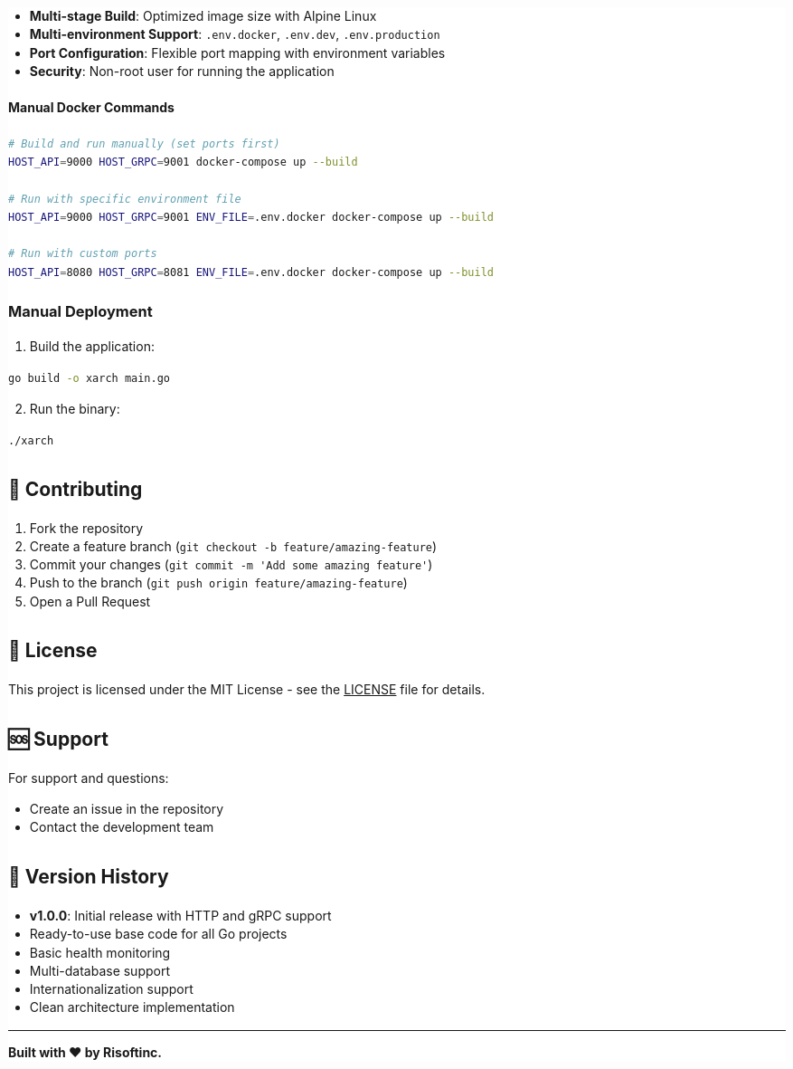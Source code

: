 - **Multi-stage Build**: Optimized image size with Alpine Linux
- **Multi-environment Support**: `.env.docker`, `.env.dev`, `.env.production`
- **Port Configuration**: Flexible port mapping with environment variables
- **Security**: Non-root user for running the application

#### Manual Docker Commands

```bash
# Build and run manually (set ports first)
HOST_API=9000 HOST_GRPC=9001 docker-compose up --build

# Run with specific environment file
HOST_API=9000 HOST_GRPC=9001 ENV_FILE=.env.docker docker-compose up --build

# Run with custom ports
HOST_API=8080 HOST_GRPC=8081 ENV_FILE=.env.docker docker-compose up --build
```

### Manual Deployment

1. Build the application:
```bash
go build -o xarch main.go
```

2. Run the binary:
```bash
./xarch
```

## 🤝 Contributing

1. Fork the repository
2. Create a feature branch (`git checkout -b feature/amazing-feature`)
3. Commit your changes (`git commit -m 'Add some amazing feature'`)
4. Push to the branch (`git push origin feature/amazing-feature`)
5. Open a Pull Request

## 📄 License

This project is licensed under the MIT License - see the [LICENSE](LICENSE) file for details.

## 🆘 Support

For support and questions:
- Create an issue in the repository
- Contact the development team

## 🔄 Version History

- **v1.0.0**: Initial release with HTTP and gRPC support
- Ready-to-use base code for all Go projects
- Basic health monitoring
- Multi-database support
- Internationalization support
- Clean architecture implementation

---

**Built with ❤️ by Risoftinc.**
